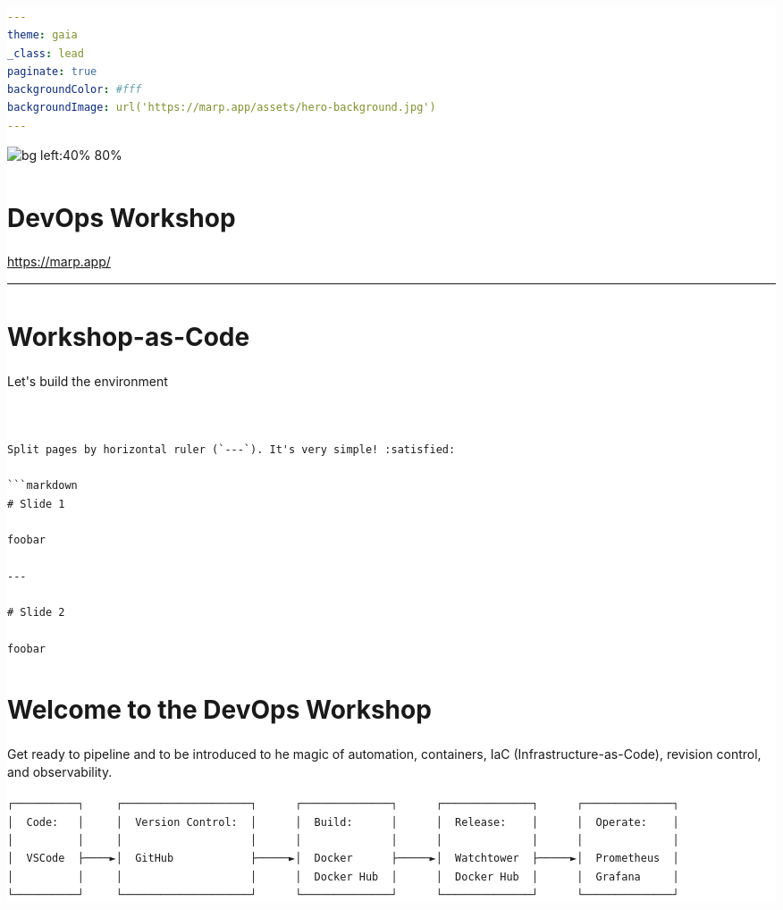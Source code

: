 ```yaml
---
theme: gaia
_class: lead
paginate: true
backgroundColor: #fff
backgroundImage: url('https://marp.app/assets/hero-background.jpg')
---
```


![bg left:40% 80%](https://www.kloia.com/hubfs/devops-workshop.png)

# **DevOps Workshop**



https://marp.app/

---

# Workshop-as-Code

Let's build the environment

```


Split pages by horizontal ruler (`---`). It's very simple! :satisfied:

```markdown
# Slide 1

foobar

---

# Slide 2

foobar
```





# Welcome to the DevOps Workshop

Get ready to pipeline and to be introduced to he magic of automation, containers, IaC (Infrastructure-as-Code), revision control, and observability.

```text
┌──────────┐     ┌────────────────────┐      ┌──────────────┐      ┌──────────────┐      ┌──────────────┐
│  Code:   │     │  Version Control:  │      │  Build:      │      │  Release:    │      │  Operate:    │
│          │     │                    │      │              │      │              │      │              │
│  VSCode  ├────►│  GitHub            ├─────►│  Docker      ├─────►│  Watchtower  ├─────►│  Prometheus  │
│          │     │                    │      │  Docker Hub  │      │  Docker Hub  │      │  Grafana     │
└──────────┘     └────────────────────┘      └──────────────┘      └──────────────┘      └──────────────┘
```
